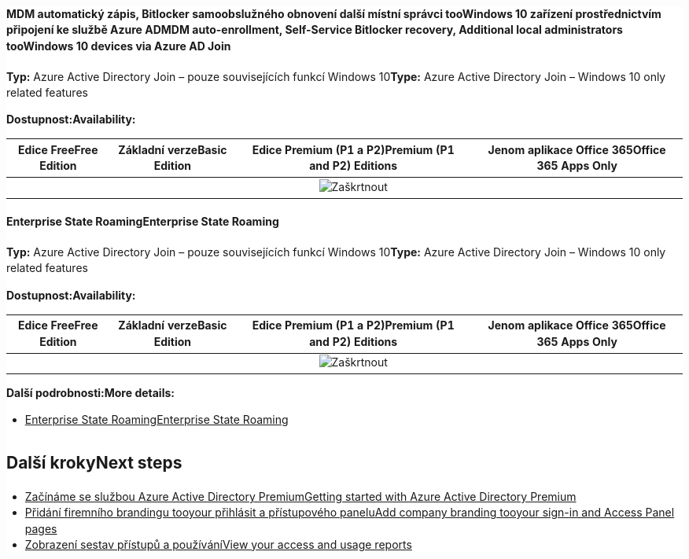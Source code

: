
#### <span data-ttu-id="05605-399"><a name="mdm-auto-enrollment"></a>MDM automatický zápis, Bitlocker samoobslužného obnovení další místní správci tooWindows 10 zařízení prostřednictvím připojení ke službě Azure AD</span><span class="sxs-lookup"><span data-stu-id="05605-399"><a name="mdm-auto-enrollment"></a>MDM auto-enrollment, Self-Service Bitlocker recovery, Additional local administrators tooWindows 10 devices via Azure AD Join</span></span>
<span data-ttu-id="05605-400">**Typ:** Azure Active Directory Join – pouze souvisejících funkcí Windows 10</span><span class="sxs-lookup"><span data-stu-id="05605-400">**Type:** Azure Active Directory Join – Windows 10 only  related features</span></span>

<span data-ttu-id="05605-401">**Dostupnost:**</span><span class="sxs-lookup"><span data-stu-id="05605-401">**Availability:**</span></span>

| <span data-ttu-id="05605-402">Edice Free</span><span class="sxs-lookup"><span data-stu-id="05605-402">Free Edition</span></span> | <span data-ttu-id="05605-403">Základní verze</span><span class="sxs-lookup"><span data-stu-id="05605-403">Basic Edition</span></span> | <span data-ttu-id="05605-404">Edice Premium (P1 a P2)</span><span class="sxs-lookup"><span data-stu-id="05605-404">Premium (P1 and P2) Editions</span></span> | <span data-ttu-id="05605-405">Jenom aplikace Office 365</span><span class="sxs-lookup"><span data-stu-id="05605-405">Office 365 Apps Only</span></span> |
|:---:|:---:|:---:|:---:|
| &nbsp; | &nbsp; | ![Zaškrtnout][12] | &nbsp; |

#### <a name="enterprise-state-roaming"></a><span data-ttu-id="05605-407">Enterprise State Roaming</span><span class="sxs-lookup"><span data-stu-id="05605-407">Enterprise State Roaming</span></span>
<span data-ttu-id="05605-408">**Typ:** Azure Active Directory Join – pouze souvisejících funkcí Windows 10</span><span class="sxs-lookup"><span data-stu-id="05605-408">**Type:** Azure Active Directory Join – Windows 10 only  related features</span></span>

<span data-ttu-id="05605-409">**Dostupnost:**</span><span class="sxs-lookup"><span data-stu-id="05605-409">**Availability:**</span></span>

| <span data-ttu-id="05605-410">Edice Free</span><span class="sxs-lookup"><span data-stu-id="05605-410">Free Edition</span></span> | <span data-ttu-id="05605-411">Základní verze</span><span class="sxs-lookup"><span data-stu-id="05605-411">Basic Edition</span></span> | <span data-ttu-id="05605-412">Edice Premium (P1 a P2)</span><span class="sxs-lookup"><span data-stu-id="05605-412">Premium (P1 and P2) Editions</span></span> | <span data-ttu-id="05605-413">Jenom aplikace Office 365</span><span class="sxs-lookup"><span data-stu-id="05605-413">Office 365 Apps Only</span></span> |
|:---:|:---:|:---:|:---:|
| &nbsp; | &nbsp; | ![Zaškrtnout][12] | &nbsp; |

<span data-ttu-id="05605-415">**Další podrobnosti:**</span><span class="sxs-lookup"><span data-stu-id="05605-415">**More details:**</span></span>

* [<span data-ttu-id="05605-416">Enterprise State Roaming</span><span class="sxs-lookup"><span data-stu-id="05605-416">Enterprise State Roaming</span></span>](active-directory-windows-enterprise-state-roaming-overview.md)

## <a name="next-steps"></a><span data-ttu-id="05605-417">Další kroky</span><span class="sxs-lookup"><span data-stu-id="05605-417">Next steps</span></span>
* [<span data-ttu-id="05605-418">Začínáme se službou Azure Active Directory Premium</span><span class="sxs-lookup"><span data-stu-id="05605-418">Getting started with Azure Active Directory Premium</span></span>](active-directory-get-started-premium.md)
* [<span data-ttu-id="05605-419">Přidání firemního brandingu tooyour přihlásit a přístupového panelu</span><span class="sxs-lookup"><span data-stu-id="05605-419">Add company branding tooyour sign-in and Access Panel pages</span></span>](active-directory-add-company-branding.md)
* [<span data-ttu-id="05605-420">Zobrazení sestav přístupů a používání</span><span class="sxs-lookup"><span data-stu-id="05605-420">View your access and usage reports</span></span>](active-directory-view-access-usage-reports.md)


[12]: ./media/active-directory-editions/ic195031.png
